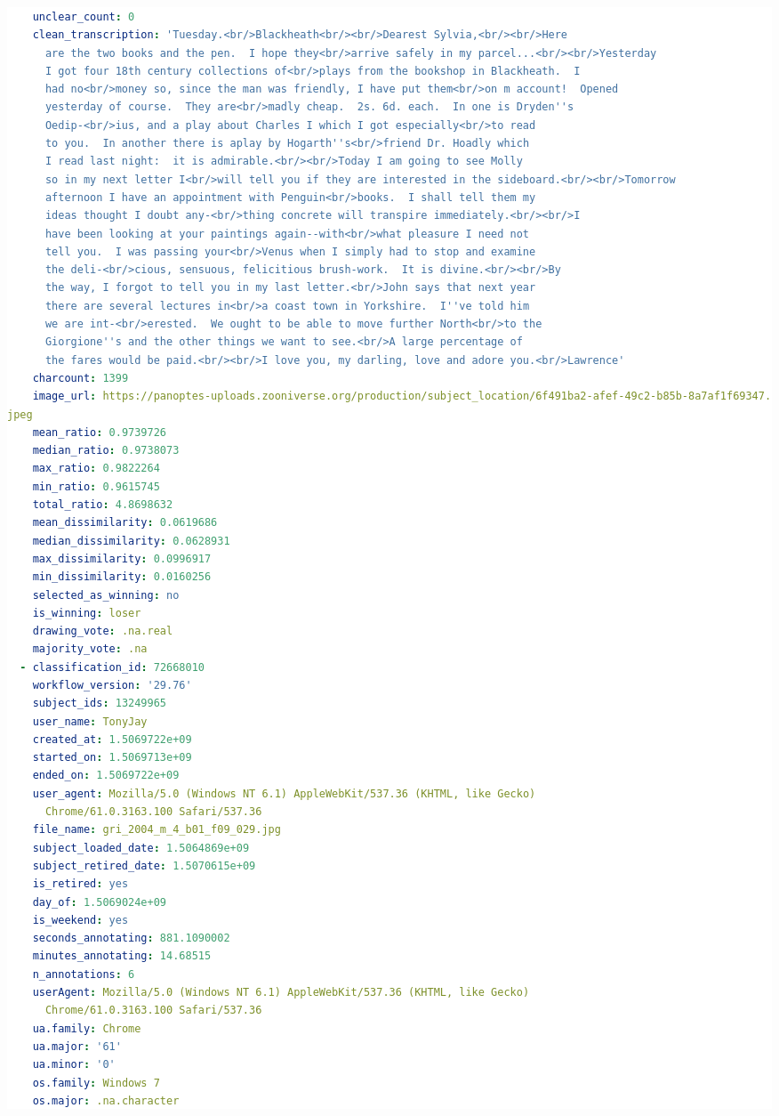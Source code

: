 ```yaml
    unclear_count: 0
    clean_transcription: 'Tuesday.<br/>Blackheath<br/><br/>Dearest Sylvia,<br/><br/>Here
      are the two books and the pen.  I hope they<br/>arrive safely in my parcel...<br/><br/>Yesterday
      I got four 18th century collections of<br/>plays from the bookshop in Blackheath.  I
      had no<br/>money so, since the man was friendly, I have put them<br/>on m account!  Opened
      yesterday of course.  They are<br/>madly cheap.  2s. 6d. each.  In one is Dryden''s
      Oedip-<br/>ius, and a play about Charles I which I got especially<br/>to read
      to you.  In another there is aplay by Hogarth''s<br/>friend Dr. Hoadly which
      I read last night:  it is admirable.<br/><br/>Today I am going to see Molly
      so in my next letter I<br/>will tell you if they are interested in the sideboard.<br/><br/>Tomorrow
      afternoon I have an appointment with Penguin<br/>books.  I shall tell them my
      ideas thought I doubt any-<br/>thing concrete will transpire immediately.<br/><br/>I
      have been looking at your paintings again--with<br/>what pleasure I need not
      tell you.  I was passing your<br/>Venus when I simply had to stop and examine
      the deli-<br/>cious, sensuous, felicitious brush-work.  It is divine.<br/><br/>By
      the way, I forgot to tell you in my last letter.<br/>John says that next year
      there are several lectures in<br/>a coast town in Yorkshire.  I''ve told him
      we are int-<br/>erested.  We ought to be able to move further North<br/>to the
      Giorgione''s and the other things we want to see.<br/>A large percentage of
      the fares would be paid.<br/><br/>I love you, my darling, love and adore you.<br/>Lawrence'
    charcount: 1399
    image_url: https://panoptes-uploads.zooniverse.org/production/subject_location/6f491ba2-afef-49c2-b85b-8a7af1f69347.jpeg
    mean_ratio: 0.9739726
    median_ratio: 0.9738073
    max_ratio: 0.9822264
    min_ratio: 0.9615745
    total_ratio: 4.8698632
    mean_dissimilarity: 0.0619686
    median_dissimilarity: 0.0628931
    max_dissimilarity: 0.0996917
    min_dissimilarity: 0.0160256
    selected_as_winning: no
    is_winning: loser
    drawing_vote: .na.real
    majority_vote: .na
  - classification_id: 72668010
    workflow_version: '29.76'
    subject_ids: 13249965
    user_name: TonyJay
    created_at: 1.5069722e+09
    started_on: 1.5069713e+09
    ended_on: 1.5069722e+09
    user_agent: Mozilla/5.0 (Windows NT 6.1) AppleWebKit/537.36 (KHTML, like Gecko)
      Chrome/61.0.3163.100 Safari/537.36
    file_name: gri_2004_m_4_b01_f09_029.jpg
    subject_loaded_date: 1.5064869e+09
    subject_retired_date: 1.5070615e+09
    is_retired: yes
    day_of: 1.5069024e+09
    is_weekend: yes
    seconds_annotating: 881.1090002
    minutes_annotating: 14.68515
    n_annotations: 6
    userAgent: Mozilla/5.0 (Windows NT 6.1) AppleWebKit/537.36 (KHTML, like Gecko)
      Chrome/61.0.3163.100 Safari/537.36
    ua.family: Chrome
    ua.major: '61'
    ua.minor: '0'
    os.family: Windows 7
    os.major: .na.character
```